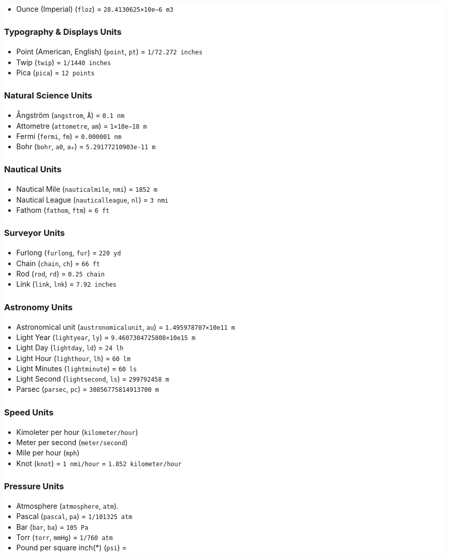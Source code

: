 - Ounce (Imperial) (`floz`) = `28.4130625×10e−6 m3`

### Typography & Displays Units

- Point (American, English) (`point`, `pt`) = `1/72.272 inches`
- Twip (`twip`) = `1/1440 inches`
- Pica (`pica`) = `12 points`

### Natural Science Units

- Ångström (`angstrom`, `Å`) = `0.1 nm`
- Attometre (`attometre`, `am`) = `1×10e−18 m`
- Fermi (`fermi`, `fm`) = `0.000001 nm`
- Bohr (`bohr`, `a0`, `a₀`) = `5.29177210903e-11 m`

### Nautical Units

- Nautical Mile (`nauticalmile`, `nmi`) = `1852 m`
- Nautical League (`nauticalleague`, `nl`) = `3 nmi`
- Fathom (`fathom`, `ftm`) = `6 ft`

### Surveyor Units

- Furlong (`furlong`, `fur`) = `220 yd`
- Chain (`chain`, `ch`) = `66 ft`
- Rod (`rod`, `rd`) = `0.25 chain`
- Link (`link`, `lnk`) = `7.92 inches`

### Astronomy Units

- Astronomical unit (`austronomicalunit`, `au`) = `1.495978707×10e11 m`
- Light Year (`lightyear`, `ly`) = `9.4607304725808×10e15 m`
- Light Day (`lightday`, `ld`) = `24 lh`
- Light Hour (`lighthour`, `lh`) = `60 lm`
- Light Minutes (`lightminute`) = `60 ls`
- Light Second (`lightsecond`, `ls`) = `299792458 m`
- Parsec (`parsec`, `pc`) = `30856775814913700 m`

### Speed Units

- Kimoleter per hour (`kilometer/hour`)
- Meter per second (`meter/second`)
- Mile per hour (`mph`)
- Knot (`knot`) = `1 nmi/hour` = `1.852 kilometer/hour`

### Pressure Units

- Atmosphere (`atmosphere`, `atm`).
- Pascal (`pascal`, `pa`) = `1/101325 atm`
- Bar (`bar`, `ba`) = `105 Pa`
- Torr (`torr`, `mmHg`) = `1/760 atm`
- Pound per square inch(\*) (`psi`) =
